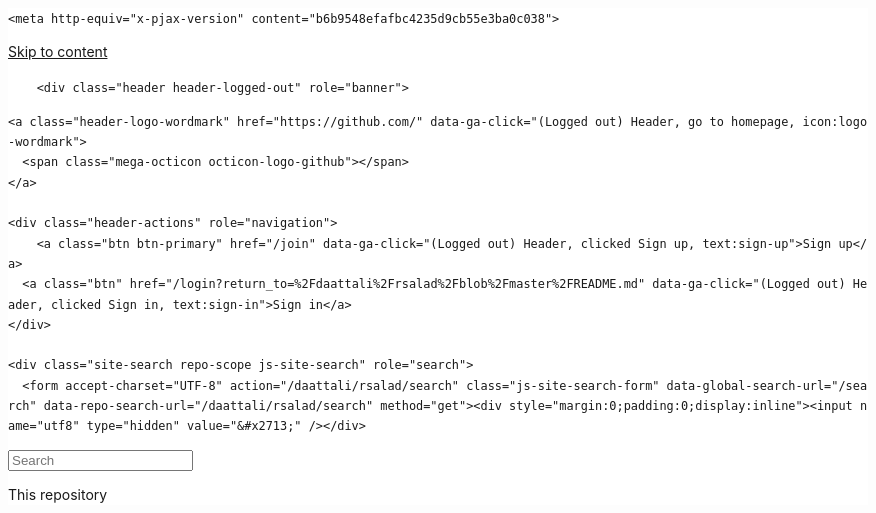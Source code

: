     


    <meta http-equiv="x-pjax-version" content="b6b9548efafbc4235d9cb55e3ba0c038">

      
  <meta name="description" content="rsalad - A mix of useful R functions that are good for you">
  <meta name="go-import" content="github.com/daattali/rsalad git https://github.com/daattali/rsalad.git">

  <meta content="952340" name="octolytics-dimension-user_id" /><meta content="daattali" name="octolytics-dimension-user_login" /><meta content="26629036" name="octolytics-dimension-repository_id" /><meta content="daattali/rsalad" name="octolytics-dimension-repository_nwo" /><meta content="true" name="octolytics-dimension-repository_public" /><meta content="false" name="octolytics-dimension-repository_is_fork" /><meta content="26629036" name="octolytics-dimension-repository_network_root_id" /><meta content="daattali/rsalad" name="octolytics-dimension-repository_network_root_nwo" />
  <link href="https://github.com/daattali/rsalad/commits/master.atom" rel="alternate" title="Recent Commits to rsalad:master" type="application/atom+xml">

  </head>


  <body class="logged_out  env-production  vis-public page-blob">
    <a href="#start-of-content" tabindex="1" class="accessibility-aid js-skip-to-content">Skip to content</a>
    <div class="wrapper">
      
      
      


        
        <div class="header header-logged-out" role="banner">
  <div class="container clearfix">

    <a class="header-logo-wordmark" href="https://github.com/" data-ga-click="(Logged out) Header, go to homepage, icon:logo-wordmark">
      <span class="mega-octicon octicon-logo-github"></span>
    </a>

    <div class="header-actions" role="navigation">
        <a class="btn btn-primary" href="/join" data-ga-click="(Logged out) Header, clicked Sign up, text:sign-up">Sign up</a>
      <a class="btn" href="/login?return_to=%2Fdaattali%2Frsalad%2Fblob%2Fmaster%2FREADME.md" data-ga-click="(Logged out) Header, clicked Sign in, text:sign-in">Sign in</a>
    </div>

    <div class="site-search repo-scope js-site-search" role="search">
      <form accept-charset="UTF-8" action="/daattali/rsalad/search" class="js-site-search-form" data-global-search-url="/search" data-repo-search-url="/daattali/rsalad/search" method="get"><div style="margin:0;padding:0;display:inline"><input name="utf8" type="hidden" value="&#x2713;" /></div>
  <input type="text"
    class="js-site-search-field is-clearable"
    data-hotkey="s"
    name="q"
    placeholder="Search"
    data-global-scope-placeholder="Search GitHub"
    data-repo-scope-placeholder="Search"
    tabindex="1"
    autocapitalize="off">
  <div class="scope-badge">This repository</div>
</form>
    </div>
